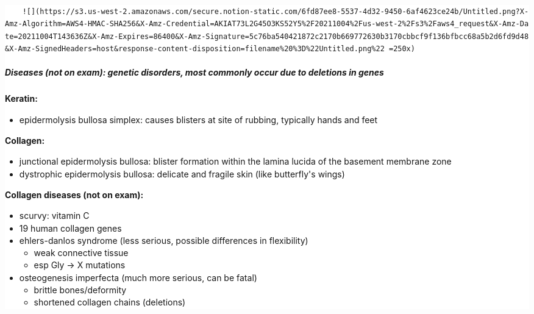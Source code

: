         ![](https://s3.us-west-2.amazonaws.com/secure.notion-static.com/6fd87ee8-5537-4d32-9450-6af4623ce24b/Untitled.png?X-Amz-Algorithm=AWS4-HMAC-SHA256&X-Amz-Credential=AKIAT73L2G45O3KS52Y5%2F20211004%2Fus-west-2%2Fs3%2Faws4_request&X-Amz-Date=20211004T143636Z&X-Amz-Expires=86400&X-Amz-Signature=5c76ba540421872c2170b669772630b3170cbbcf9f136bfbcc68a5b2d6fd9d48&X-Amz-SignedHeaders=host&response-content-disposition=filename%20%3D%22Untitled.png%22 =250x)
        

##### Diseases (not on exam): genetic disorders, most commonly occur due to deletions in genes

**Keratin:**

- epidermolysis bullosa simplex: causes blisters at site of rubbing, typically hands and feet

**Collagen:**

- junctional epidermolysis bullosa: blister formation within the lamina lucida of the basement membrane zone
- dystrophic epidermolysis bullosa: delicate and fragile skin (like butterfly's wings)

**Collagen diseases (not on exam):**

- scurvy: vitamin C
- 19 human collagen genes
- ehlers-danlos syndrome (less serious, possible differences in flexibility)
    - weak connective tissue
    - esp Gly → X mutations
- osteogenesis imperfecta (much more serious, can be fatal)
    - brittle bones/deformity
    - shortened collagen chains (deletions)
